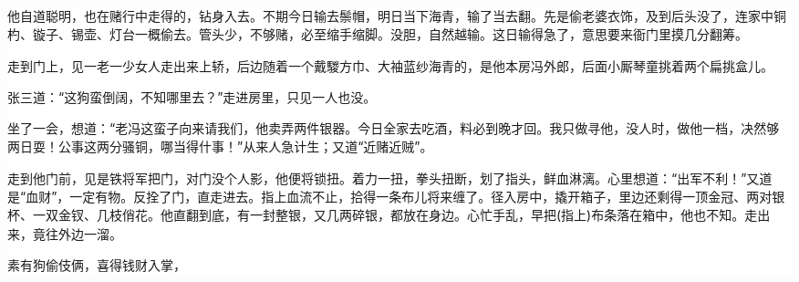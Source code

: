 他自道聪明，也在赌行中走得的，钻身入去。不期今日输去鬃帽，明日当下海青，输了当去翻。先是偷老婆衣饰，及到后头没了，连家中铜杓、镟子、锡壶、灯台一概偷去。管头少，不够赌，必至缩手缩脚。没胆，自然越输。这日输得急了，意思要来衙门里摸几分翻筹。

走到门上，见一老一少女人走出来上轿，后边随着一个戴騣方巾、大袖蓝纱海青的，是他本房冯外郎，后面小厮琴童挑着两个扁挑盒儿。

张三道：“这狗蛮倒阔，不知哪里去？”走进房里，只见一人也没。

坐了一会，想道：“老冯这蛮子向来请我们，他卖弄两件银器。今日全家去吃酒，料必到晚才回。我只做寻他，没人时，做他一档，决然够两日耍！公事这两分骚铜，哪当得什事！”从来人急计生；又道“近赌近贼”。

走到他门前，见是铁将军把门，对门没个人影，他便将锁扭。着力一扭，拳头扭断，划了指头，鲜血淋漓。心里想道：“出军不利！”又道是“血财”，一定有物。反拴了门，直走进去。指上血流不止，拾得一条布儿将来缠了。径入房中，撬开箱子，里边还剩得一顶金冠、两对银杯、一双金钗、几枝俏花。他直翻到底，有一封整银，又几两碎银，都放在身边。心忙手乱，早把(指上)布条落在箱中，他也不知。走出来，竟往外边一溜。

素有狗偷伎俩，喜得钱财入掌，

